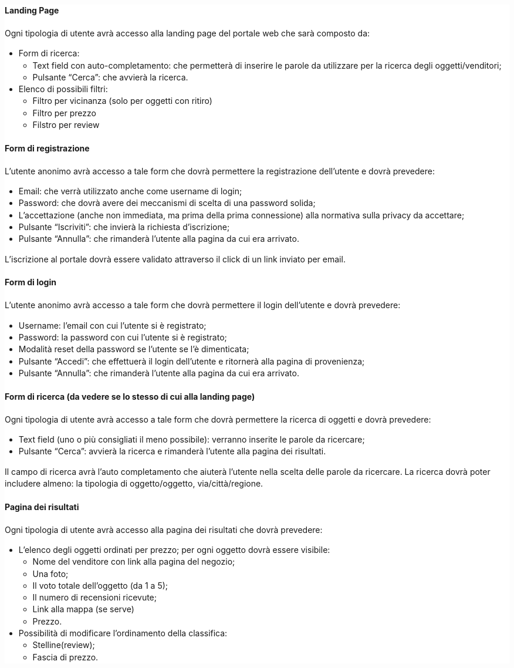 #### Landing Page

Ogni tipologia di utente avrà accesso alla landing page del portale web che sarà composto da:

*   Form di ricerca:
    *   Text field con auto-completamento: che permetterà di inserire le parole da utilizzare per la ricerca degli oggetti/venditori;
    *   Pulsante “Cerca”: che avvierà la ricerca.
*   Elenco di possibili filtri:
    *   Filtro per vicinanza (solo per oggetti con ritiro)
    *   Filtro per prezzo
    *   Filstro per review

#### Form di registrazione

L’utente anonimo avrà accesso a tale form che dovrà permettere la registrazione dell’utente e dovrà prevedere:

*   Email: che verrà utilizzato anche come username di login;
*   Password: che dovrà avere dei meccanismi di scelta di una password solida;
*   L’accettazione (anche non immediata, ma prima della prima connessione) alla normativa sulla privacy da accettare;
*   Pulsante “Iscriviti”: che invierà la richiesta d’iscrizione;
*   Pulsante “Annulla”: che rimanderà l’utente alla pagina da cui era arrivato.

L’iscrizione al portale dovrà essere validato attraverso il click di un link inviato per email.

#### Form di login

L’utente anonimo avrà accesso a tale form che dovrà permettere il login dell’utente e dovrà prevedere:

*   Username: l’email con cui l’utente si è registrato;
*   Password: la password con cui l’utente si è registrato;
*   Modalità reset della password se l’utente se l’è dimenticata;
*   Pulsante “Accedi”: che effettuerà il login dell’utente e ritornerà alla pagina di provenienza;
*   Pulsante “Annulla”: che rimanderà l’utente alla pagina da cui era arrivato.

#### Form di ricerca (da vedere se lo stesso di cui alla landing page)

Ogni tipologia di utente avrà accesso a tale form che dovrà permettere la ricerca di oggetti e dovrà prevedere:

*   Text field (uno o più consigliati il meno possibile): verranno inserite le parole da ricercare;
*   Pulsante “Cerca”: avvierà la ricerca e rimanderà l’utente alla pagina dei risultati.

Il campo di ricerca avrà l’auto completamento che aiuterà l’utente nella scelta delle parole da ricercare. La ricerca dovrà poter includere almeno: la tipologia di oggetto/oggetto, via/città/regione.

#### Pagina dei risultati

Ogni tipologia di utente avrà accesso alla pagina dei risultati che dovrà prevedere:

*   L’elenco degli oggetti ordinati per prezzo; per ogni oggetto dovrà essere visibile:
    *   Nome del venditore con link alla pagina del negozio;
    *   Una foto;
    *   Il voto totale dell’oggetto (da 1 a 5);
    *   Il numero di recensioni ricevute;
    *   Link alla mappa (se serve)
    *   Prezzo.
*   Possibilità di modificare l’ordinamento della classifica:
    *   Stelline(review);
    *   Fascia di prezzo.

